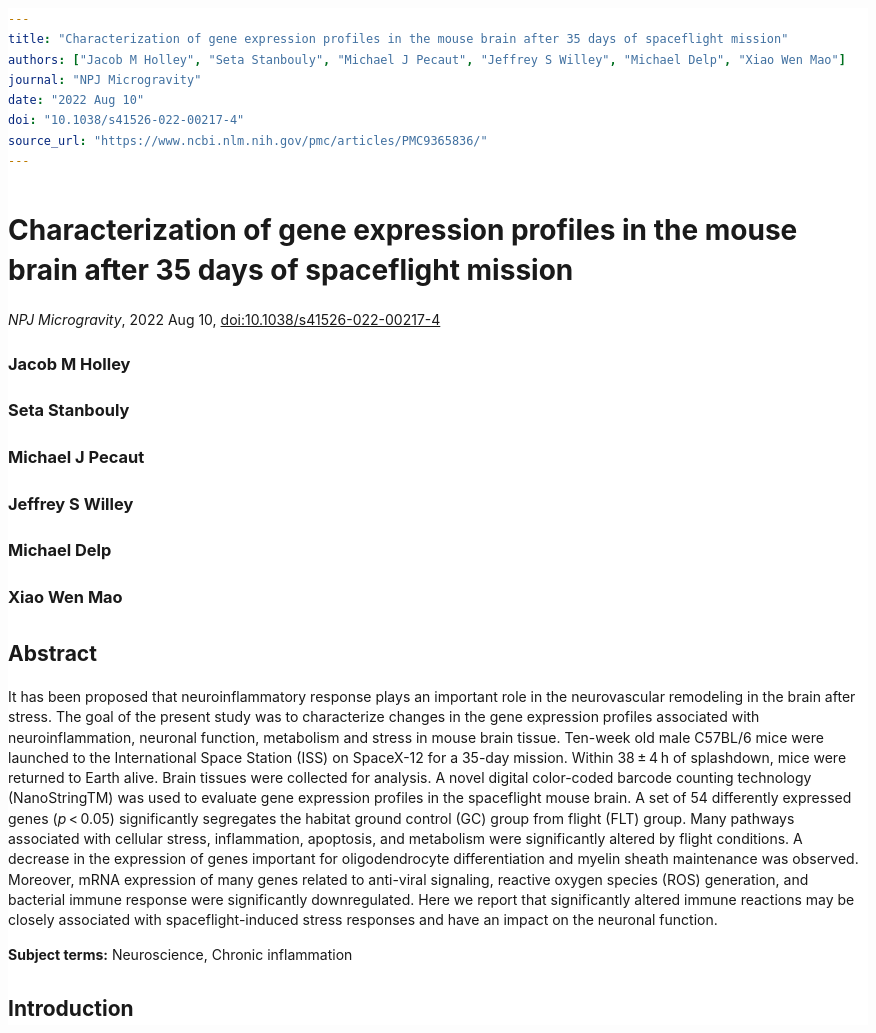 ```yaml
---
title: "Characterization of gene expression profiles in the mouse brain after 35 days of spaceflight mission"
authors: ["Jacob M Holley", "Seta Stanbouly", "Michael J Pecaut", "Jeffrey S Willey", "Michael Delp", "Xiao Wen Mao"]
journal: "NPJ Microgravity"
date: "2022 Aug 10"
doi: "10.1038/s41526-022-00217-4"
source_url: "https://www.ncbi.nlm.nih.gov/pmc/articles/PMC9365836/"
---
```


# Characterization of gene expression profiles in the mouse brain after 35 days of spaceflight mission

*NPJ Microgravity*, 2022 Aug 10, [doi:10.1038/s41526-022-00217-4](https://doi.org/10.1038/s41526-022-00217-4)

### Jacob M Holley
### Seta Stanbouly
### Michael J Pecaut
### Jeffrey S Willey
### Michael Delp
### Xiao Wen Mao

## Abstract

It has been proposed that neuroinflammatory response plays an important role in the neurovascular remodeling in the brain after stress. The goal of the present study was to characterize changes in the gene expression profiles associated with neuroinflammation, neuronal function, metabolism and stress in mouse brain tissue. Ten-week old male C57BL/6 mice were launched to the International Space Station (ISS) on SpaceX-12 for a 35-day mission. Within 38 ± 4 h of splashdown, mice were returned to Earth alive. Brain tissues were collected for analysis. A novel digital color-coded barcode counting technology (NanoStringTM) was used to evaluate gene expression profiles in the spaceflight mouse brain. A set of 54 differently expressed genes (_p_ < 0.05) significantly segregates the habitat ground control (GC) group from flight (FLT) group. Many pathways associated with cellular stress, inflammation, apoptosis, and metabolism were significantly altered by flight conditions. A decrease in the expression of genes important for oligodendrocyte differentiation and myelin sheath maintenance was observed. Moreover, mRNA expression of many genes related to anti-viral signaling, reactive oxygen species (ROS) generation, and bacterial immune response were significantly downregulated. Here we report that significantly altered immune reactions may be closely associated with spaceflight-induced stress responses and have an impact on the neuronal function.

**Subject terms:** Neuroscience, Chronic inflammation

## Introduction

